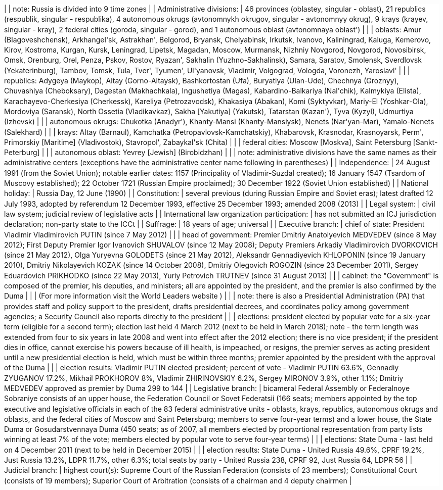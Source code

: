 | | note: Russia is divided into 9 time zones |
| Administrative divisions: | 46 provinces (oblastey, singular - oblast), 21 republics (respublik, singular - respublika), 4 autonomous okrugs (avtonomnykh okrugov, singular - avtonomnyy okrug), 9 krays (krayev, singular - kray), 2 federal cities (goroda, singular - gorod), and 1 autonomous oblast (avtonomnaya oblast') |
| | oblasts: Amur (Blagoveshchensk), Arkhangel'sk, Astrakhan', Belgorod, Bryansk, Chelyabinsk, Irkutsk, Ivanovo, Kaliningrad, Kaluga, Kemerovo, Kirov, Kostroma, Kurgan, Kursk, Leningrad, Lipetsk, Magadan, Moscow, Murmansk, Nizhniy Novgorod, Novgorod, Novosibirsk, Omsk, Orenburg, Orel, Penza, Pskov, Rostov, Ryazan', Sakhalin (Yuzhno-Sakhalinsk), Samara, Saratov, Smolensk, Sverdlovsk (Yekaterinburg), Tambov, Tomsk, Tula, Tver', Tyumen', Ul'yanovsk, Vladimir, Volgograd, Vologda, Voronezh, Yaroslavl' |
| | republics: Adygeya (Maykop), Altay (Gorno-Altaysk), Bashkortostan (Ufa), Buryatiya (Ulan-Ude), Chechnya (Groznyy), Chuvashiya (Cheboksary), Dagestan (Makhachkala), Ingushetiya (Magas), Kabardino-Balkariya (Nal'chik), Kalmykiya (Elista), Karachayevo-Cherkesiya (Cherkessk), Kareliya (Petrozavodsk), Khakasiya (Abakan), Komi (Syktyvkar), Mariy-El (Yoshkar-Ola), Mordoviya (Saransk), North Ossetia (Vladikavkaz), Sakha [Yakutiya] (Yakutsk), Tatarstan (Kazan'), Tyva (Kyzyl), Udmurtiya (Izhevsk) |
| | autonomous okrugs: Chukotka (Anadyr'), Khanty-Mansi (Khanty-Mansiysk), Nenets (Nar'yan-Mar), Yamalo-Nenets (Salekhard) |
| | krays: Altay (Barnaul), Kamchatka (Petropavlovsk-Kamchatskiy), Khabarovsk, Krasnodar, Krasnoyarsk, Perm', Primorskiy [Maritime] (Vladivostok), Stavropol', Zabaykal'sk (Chita) |
| | federal cities: Moscow [Moskva], Saint Petersburg [Sankt-Peterburg] |
| | autonomous oblast: Yevrey [Jewish] (Birobidzhan) |
| | note: administrative divisions have the same names as their administrative centers (exceptions have the administrative center name following in parentheses) |
| Independence: | 24 August 1991 (from the Soviet Union); notable earlier dates: 1157 (Principality of Vladimir-Suzdal created); 16 January 1547 (Tsardom of Muscovy established); 22 October 1721 (Russian Empire proclaimed); 30 December 1922 (Soviet Union established) |
| National holiday: | Russia Day, 12 June (1990) |
| Constitution: | several previous (during Russian Empire and Soviet eras); latest drafted 12 July 1993, adopted by referendum 12 December 1993, effective 25 December 1993; amended 2008 (2013) |
| Legal system: | civil law system; judicial review of legislative acts |
| International law organization participation: | has not submitted an ICJ jurisdiction declaration; non-party state to the ICCt |
| Suffrage: | 18 years of age; universal |
| Executive branch: | chief of state: President Vladimir Vladimirovich PUTIN (since 7 May 2012) |
| | head of government: Premier Dmitriy Anatolyevich MEDVEDEV (since 8 May 2012); First Deputy Premier Igor Ivanovich SHUVALOV (since 12 May 2008); Deputy Premiers Arkadiy Vladimirovich DVORKOVICH (since 21 May 2012), Olga Yuryevna GOLODETS (since 21 May 2012), Aleksandr Gennadiyevich KHLOPONIN (since 19 January 2010), Dmitriy Nikolayevich KOZAK (since 14 October 2008), Dmitriy Olegovich ROGOZIN (since 23 December 2011), Sergey Eduardovich PRIKHODKO (since 22 May 2013), Yuriy Petrovich TRUTNEV (since 31 August 2013) |
| | cabinet: the "Government" is composed of the premier, his deputies, and ministers; all are appointed by the president, and the premier is also confirmed by the Duma |
| | (For more information visit the World Leaders website&nbsp;) |
| | note: there is also a Presidential Administration (PA) that provides staff and policy support to the president, drafts presidential decrees, and coordinates policy among government agencies; a Security Council also reports directly to the president |
| | elections: president elected by popular vote for a six-year term (eligible for a second term); election last held 4 March 2012 (next to be held in March 2018); note - the term length was extended from four to six years in late 2008 and went into effect after the 2012 election; there is no vice president; if the president dies in office, cannot exercise his powers because of ill health, is impeached, or resigns, the premier serves as acting president until a new presidential election is held, which must be within three months; premier appointed by the president with the approval of the Duma |
| | election results: Vladimir PUTIN elected president; percent of vote - Vladimir PUTIN 63.6%, Gennadiy ZYUGANOV 17.2%, Mikhail PROKHOROV 8%, Vladimir ZHIRINOVSKIY 6.2%, Sergey MIRONOV 3.9%, other 1.1%; Dmitriy MEDVEDEV approved as premier by Duma 299 to 144 |
| Legislative branch: | bicameral Federal Assembly or Federalnoye Sobraniye consists of an upper house, the Federation Council or Sovet Federatsii (166 seats; members appointed by the top executive and legislative officials in each of the 83 federal administrative units - oblasts, krays, republics, autonomous okrugs and oblasts, and the federal cities of Moscow and Saint Petersburg; members to serve four-year terms) and a lower house, the State Duma or Gosudarstvennaya Duma (450 seats; as of 2007, all members elected by proportional representation from party lists winning at least 7% of the vote; members elected by popular vote to serve four-year terms) |
| | elections: State Duma - last held on 4 December 2011 (next to be held in December 2015) |
| | election results: State Duma - United Russia 49.6%, CPRF 19.2%, Just Russia 13.2%, LDPR 11.7%, other 6.3%; total seats by party - United Russia 238, CPRF 92, Just Russia 64, LDPR 56 |
| Judicial branch: | highest court(s): Supreme Court of the Russian Federation (consists of 23 members); Constitutional Court (consists of 19 members); Superior Court of Arbitration (consists of a chairman and 4 deputy chairmen |